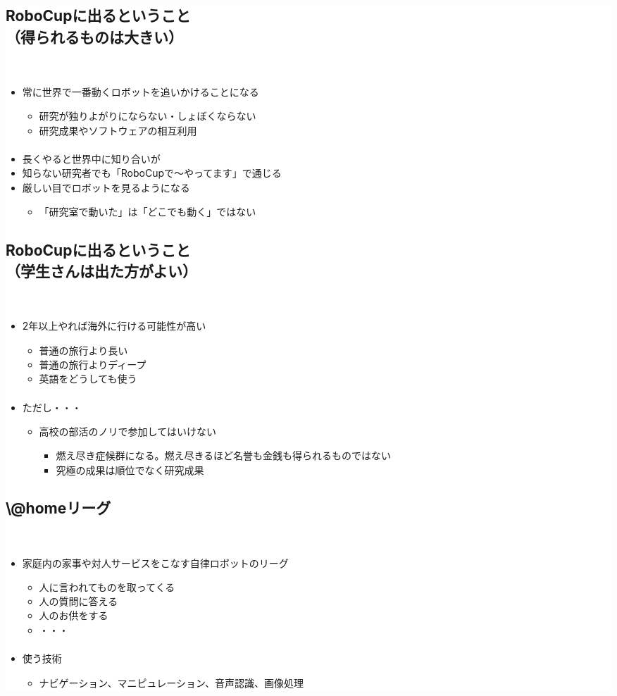 

<h2>RoboCupに出るということ<br>（得られるものは大きい）</h2>
　
<ul>
	<li>常に世界で一番動くロボットを追いかけることになる</li>
	<ul>
		<li>研究が独りよがりにならない・しょぼくならない</li>
		<li>研究成果やソフトウェアの相互利用</li>
	</ul>
　
	<li>長くやると世界中に知り合いが</li>
	<li>知らない研究者でも「RoboCupで〜やってます」で通じる</li>
	<li>厳しい目でロボットを見るようになる</li>
	<ul>
		<li>「研究室で動いた」は「どこでも動く」ではない</li>
	</ul>
</ul>



<h2>RoboCupに出るということ<br>（学生さんは出た方がよい）</h2>
　
<ul>
	<li>2年以上やれば海外に行ける可能性が高い</li>
	<ul>
		<li>普通の旅行より長い</li>
		<li>普通の旅行よりディープ</li>
		<li>英語をどうしても使う</li>
	</ul>
　
	<li>ただし・・・</li>
	<ul>
		<li>高校の部活のノリで参加してはいけない</li>
		<ul>
			<li>燃え尽き症候群になる。燃え尽きるほど名誉も金銭も得られるものではない</li>
			<li>究極の成果は順位でなく研究成果</li>
		</ul>
	</ul>
</ul>



<h2>\@homeリーグ</h2>
　
<ul>
	<li>家庭内の家事や対人サービスをこなす自律ロボットのリーグ</li>
	<ul>
		<li>人に言われてものを取ってくる</li>
		<li>人の質問に答える</li>
		<li>人のお供をする</li>
		<li>・・・</li>
	</ul>
　
	<li>使う技術</li>
	<ul>
		<li>ナビゲーション、マニピュレーション、音声認識、画像処理</li>
	</ul>
</ul>

